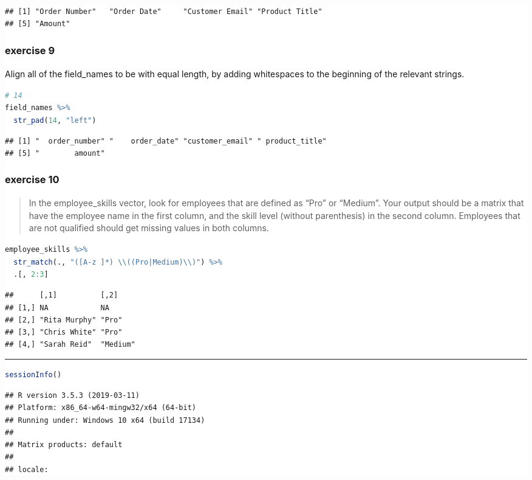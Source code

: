     ## [1] "Order Number"   "Order Date"     "Customer Email" "Product Title" 
    ## [5] "Amount"

### exercise 9

Align all of the field\_names to be with equal length, by adding whitespaces to the beginning of the relevant strings.

``` r
# 14
field_names %>%
  str_pad(14, "left")
```

    ## [1] "  order_number" "    order_date" "customer_email" " product_title"
    ## [5] "        amount"

### exercise 10

> In the employee\_skills vector, look for employees that are defined as “Pro” or “Medium”. Your output should be a matrix that have the employee name in the first column, and the skill level (without parenthesis) in the second column. Employees that are not qualified should get missing values in both columns.

``` r
employee_skills %>%
  str_match(., "([A-z ]*) \\((Pro|Medium)\\)") %>%
  .[, 2:3]
```

    ##      [,1]          [,2]    
    ## [1,] NA            NA      
    ## [2,] "Rita Murphy" "Pro"   
    ## [3,] "Chris White" "Pro"   
    ## [4,] "Sarah Reid"  "Medium"

------------------------------------------------------------------------

``` r
sessionInfo()
```

    ## R version 3.5.3 (2019-03-11)
    ## Platform: x86_64-w64-mingw32/x64 (64-bit)
    ## Running under: Windows 10 x64 (build 17134)
    ## 
    ## Matrix products: default
    ## 
    ## locale: